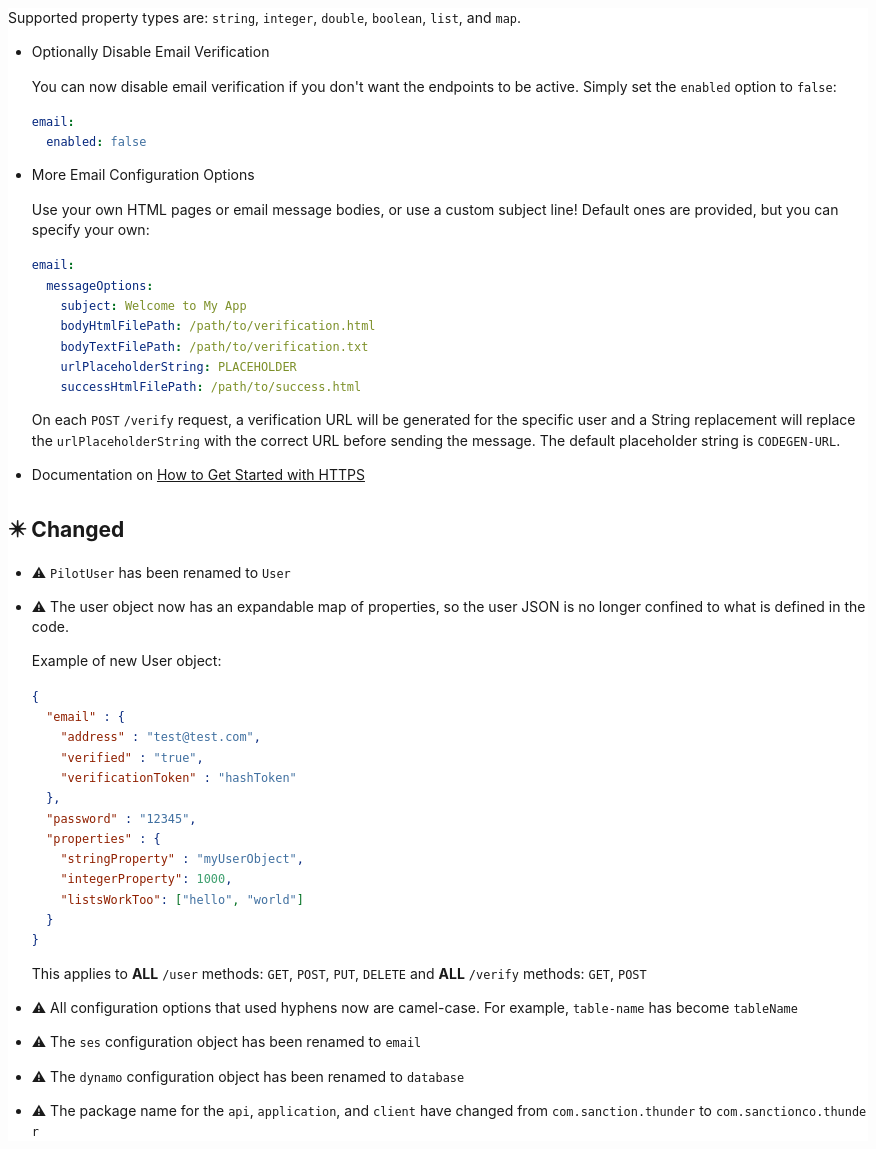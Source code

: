   Supported property types are: `string`, `integer`, `double`, `boolean`, `list`, and `map`.

* Optionally Disable Email Verification

  You can now disable email verification if you don't want the endpoints to be active. Simply set the `enabled` option to `false`:
  ```yaml
  email:
    enabled: false
  ```

* More Email Configuration Options

  Use your own HTML pages or email message bodies, or use a custom subject line! Default ones are provided, but you can specify your own:
    ```yaml
    email:
      messageOptions:
        subject: Welcome to My App
        bodyHtmlFilePath: /path/to/verification.html
        bodyTextFilePath: /path/to/verification.txt
        urlPlaceholderString: PLACEHOLDER
        successHtmlFilePath: /path/to/success.html
    ```

  On each `POST` `/verify` request, a verification URL will be generated for the specific user and a String replacement will replace the `urlPlaceholderString` with the correct URL before sending the message. The default placeholder string is `CODEGEN-URL`.

* Documentation on [How to Get Started with HTTPS](/RohanNagar/thunder/wiki/Quick-Start)

## ✴️ Changed

* ⚠️ `PilotUser` has been renamed to `User`
* ⚠️ The user object now has an expandable map of properties, so the user JSON is no longer confined to what is defined in the code.

    Example of new User object:
    ```json
    {
      "email" : {
        "address" : "test@test.com",
        "verified" : "true",
        "verificationToken" : "hashToken"
      },
      "password" : "12345",
      "properties" : {
        "stringProperty" : "myUserObject",
        "integerProperty": 1000,
        "listsWorkToo": ["hello", "world"]
      }
    }
    ```
  This applies to **ALL** `/user` methods: `GET`, `POST`, `PUT`, `DELETE` and **ALL** `/verify` methods: `GET`, `POST`
* ⚠️ All configuration options that used hyphens now are camel-case. For example, `table-name` has become `tableName`
* ⚠️ The `ses` configuration object has been renamed to `email`
* ⚠️ The `dynamo` configuration object has been renamed to `database`
* ⚠️ The package name for the `api`, `application`, and `client` have changed from `com.sanction.thunder` to `com.sanctionco.thunder`
